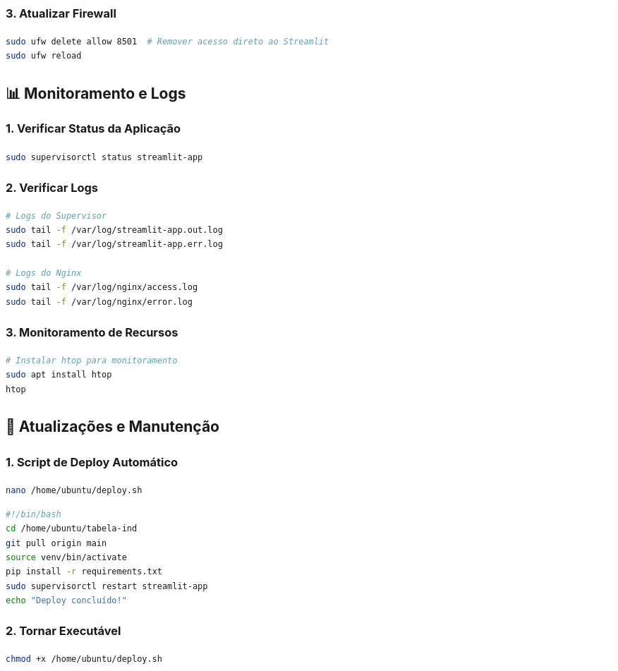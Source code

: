 ### 3. Atualizar Firewall
```bash
sudo ufw delete allow 8501  # Remover acesso direto ao Streamlit
sudo ufw reload
```

## 📊 Monitoramento e Logs

### 1. Verificar Status da Aplicação
```bash
sudo supervisorctl status streamlit-app
```

### 2. Verificar Logs
```bash
# Logs do Supervisor
sudo tail -f /var/log/streamlit-app.out.log
sudo tail -f /var/log/streamlit-app.err.log

# Logs do Nginx
sudo tail -f /var/log/nginx/access.log
sudo tail -f /var/log/nginx/error.log
```

### 3. Monitoramento de Recursos
```bash
# Instalar htop para monitoramento
sudo apt install htop
htop
```

## 🔄 Atualizações e Manutenção

### 1. Script de Deploy Automático
```bash
nano /home/ubuntu/deploy.sh
```

```bash
#!/bin/bash
cd /home/ubuntu/tabela-ind
git pull origin main
source venv/bin/activate
pip install -r requirements.txt
sudo supervisorctl restart streamlit-app
echo "Deploy concluído!"
```

### 2. Tornar Executável
```bash
chmod +x /home/ubuntu/deploy.sh
```
